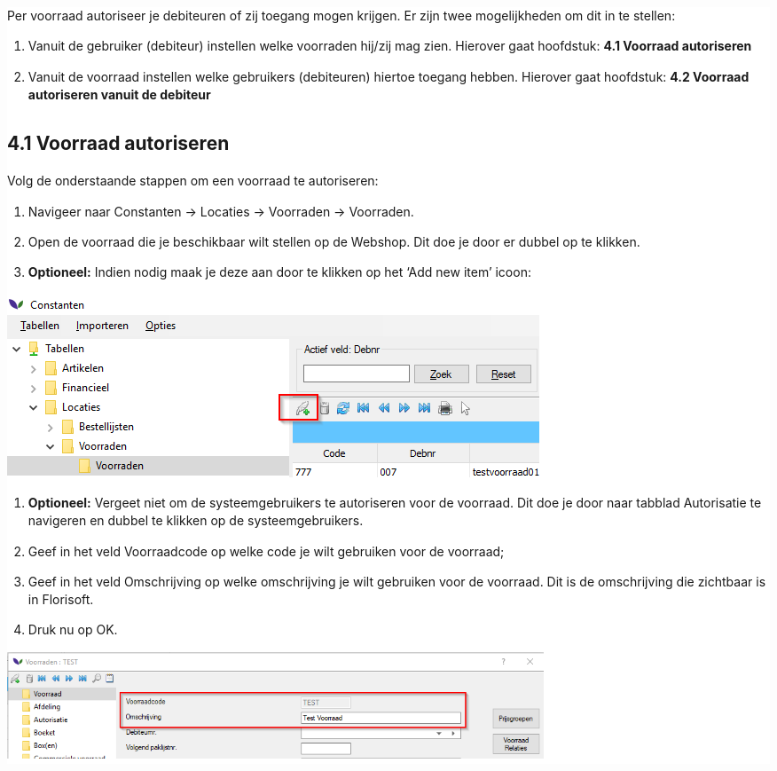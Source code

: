 Per voorraad autoriseer je debiteuren of zij toegang mogen krijgen. Er
zijn twee mogelijkheden om dit in te stellen:

1.  Vanuit de gebruiker (debiteur) instellen welke voorraden hij/zij mag
    zien. Hierover gaat hoofdstuk: **4.1 Voorraad autoriseren**

2.  Vanuit de voorraad instellen welke gebruikers (debiteuren) hiertoe
    toegang hebben. Hierover gaat hoofdstuk: **4.2 Voorraad autoriseren
    vanuit de debiteur**

## 4.1 Voorraad autoriseren

Volg de onderstaande stappen om een voorraad te autoriseren:

1.  Navigeer naar Constanten -&gt; Locaties -&gt; Voorraden -&gt;
    Voorraden.

2.  Open de voorraad die je beschikbaar wilt stellen op de Webshop. Dit
    doe je door er dubbel op te klikken.

3.  **Optioneel:** Indien nodig maak je deze aan door te klikken op het
    ‘Add new item’ icoon:

<img src="media\image10.png" style="width:6.25087in;height:2.14613in" />

1.  **Optioneel:** Vergeet niet om de systeemgebruikers te autoriseren
    voor de voorraad. Dit doe je door naar tabblad Autorisatie te
    navigeren en dubbel te klikken op de systeemgebruikers.

2.  Geef in het veld Voorraadcode op welke code je wilt gebruiken voor
    de voorraad;

3.  Geef in het veld Omschrijving op welke omschrijving je wilt
    gebruiken voor de voorraad. Dit is de omschrijving die zichtbaar is
    in Florisoft.

4.  Druk nu op OK.

<img src="media\image11.png" style="width:6.3in;height:1.25694in" />
